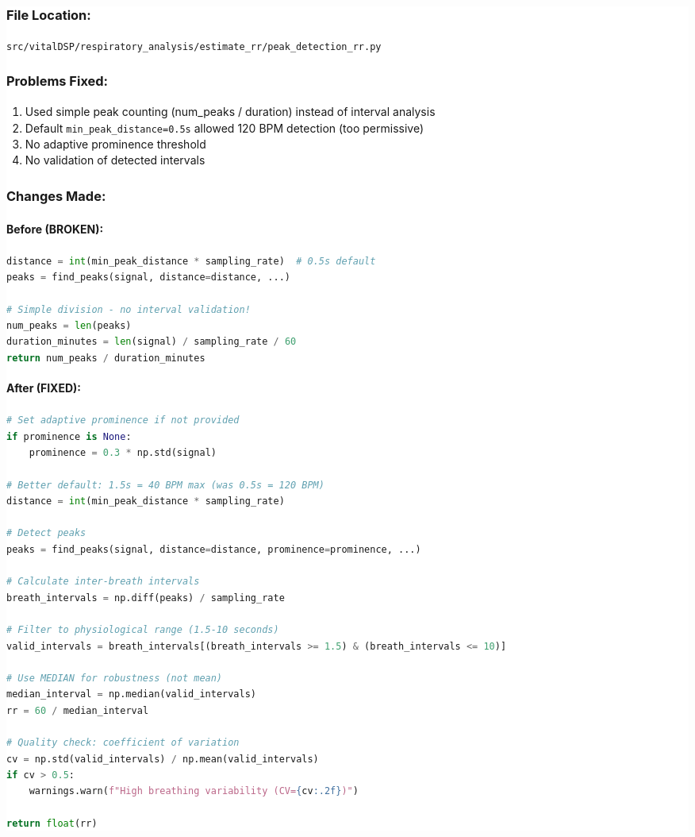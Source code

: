 ### File Location:
`src/vitalDSP/respiratory_analysis/estimate_rr/peak_detection_rr.py`

### Problems Fixed:
1. Used simple peak counting (num_peaks / duration) instead of interval analysis
2. Default `min_peak_distance=0.5s` allowed 120 BPM detection (too permissive)
3. No adaptive prominence threshold
4. No validation of detected intervals

### Changes Made:

#### Before (BROKEN):
```python
distance = int(min_peak_distance * sampling_rate)  # 0.5s default
peaks = find_peaks(signal, distance=distance, ...)

# Simple division - no interval validation!
num_peaks = len(peaks)
duration_minutes = len(signal) / sampling_rate / 60
return num_peaks / duration_minutes
```

#### After (FIXED):
```python
# Set adaptive prominence if not provided
if prominence is None:
    prominence = 0.3 * np.std(signal)

# Better default: 1.5s = 40 BPM max (was 0.5s = 120 BPM)
distance = int(min_peak_distance * sampling_rate)

# Detect peaks
peaks = find_peaks(signal, distance=distance, prominence=prominence, ...)

# Calculate inter-breath intervals
breath_intervals = np.diff(peaks) / sampling_rate

# Filter to physiological range (1.5-10 seconds)
valid_intervals = breath_intervals[(breath_intervals >= 1.5) & (breath_intervals <= 10)]

# Use MEDIAN for robustness (not mean)
median_interval = np.median(valid_intervals)
rr = 60 / median_interval

# Quality check: coefficient of variation
cv = np.std(valid_intervals) / np.mean(valid_intervals)
if cv > 0.5:
    warnings.warn(f"High breathing variability (CV={cv:.2f})")

return float(rr)
```
